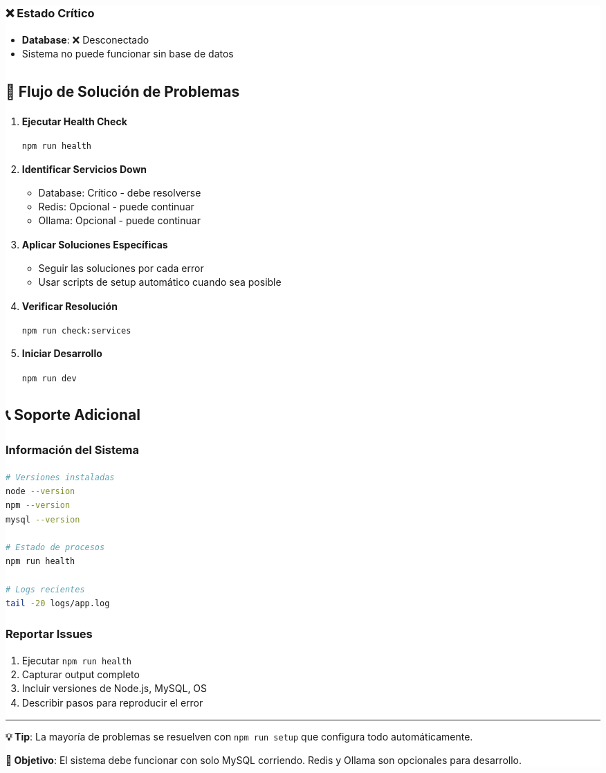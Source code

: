 ### ❌ Estado Crítico

- **Database**: ❌ Desconectado
- Sistema no puede funcionar sin base de datos

## 🔄 Flujo de Solución de Problemas

1. **Ejecutar Health Check**

   ```bash
   npm run health
   ```

2. **Identificar Servicios Down**
   - Database: Crítico - debe resolverse
   - Redis: Opcional - puede continuar
   - Ollama: Opcional - puede continuar

3. **Aplicar Soluciones Específicas**
   - Seguir las soluciones por cada error
   - Usar scripts de setup automático cuando sea posible

4. **Verificar Resolución**

   ```bash
   npm run check:services
   ```

5. **Iniciar Desarrollo**

   ```bash
   npm run dev
   ```

## 📞 Soporte Adicional

### Información del Sistema

```bash
# Versiones instaladas
node --version
npm --version
mysql --version

# Estado de procesos
npm run health

# Logs recientes
tail -20 logs/app.log
```

### Reportar Issues

1. Ejecutar `npm run health`
2. Capturar output completo
3. Incluir versiones de Node.js, MySQL, OS
4. Describir pasos para reproducir el error

---

**💡 Tip**: La mayoría de problemas se resuelven con `npm run setup` que configura todo automáticamente.

**🎯 Objetivo**: El sistema debe funcionar con solo MySQL corriendo. Redis y Ollama son opcionales para desarrollo.
